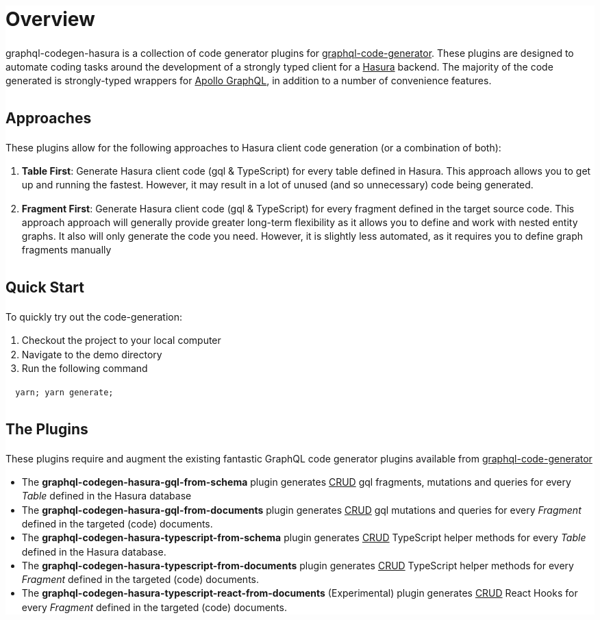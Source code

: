 # Overview

graphql-codegen-hasura is a collection of code generator plugins for [graphql-code-generator](https://graphql-code-generator.com/). These plugins are designed to automate coding tasks around the development of a strongly typed client for a [Hasura](https://hasura.io/) backend. The majority of the code generated is strongly-typed wrappers for [Apollo GraphQL](https://www.apollographql.com/), in addition to a number of convenience features.

## Approaches

These plugins allow for the following approaches to Hasura client code generation (or a combination of both):

1.  **Table First**: Generate Hasura client code (gql & TypeScript) for every table defined in Hasura. This approach allows you to get up and running the fastest. However, it may result in a lot of unused (and so unnecessary) code being generated.

2.  **Fragment First**: Generate Hasura client code (gql & TypeScript) for every fragment defined in the target source code. This approach approach will generally provide greater long-term flexibility as it allows you to define and work with nested entity graphs. It also will only generate the code you need. However, it is slightly less automated, as it requires you to define graph fragments manually

## Quick Start

To quickly try out the code-generation:

1. Checkout the project to your local computer
2. Navigate to the demo directory
3. Run the following command

```
  yarn; yarn generate;
```

## The Plugins

These plugins require and augment the existing fantastic GraphQL code generator plugins available from [graphql-code-generator](https://graphql-code-generator.com/)

- The **graphql-codegen-hasura-gql-from-schema** plugin generates [CRUD](https://en.wikipedia.org/wiki/Create,_read,_update_and_delete) gql fragments, mutations and queries for every _Table_ defined in the Hasura database
- The **graphql-codegen-hasura-gql-from-documents** plugin generates [CRUD](https://en.wikipedia.org/wiki/Create,_read,_update_and_delete) gql mutations and queries for every _Fragment_ defined in the targeted (code) documents.
- The **graphql-codegen-hasura-typescript-from-schema** plugin generates [CRUD](https://en.wikipedia.org/wiki/Create,_read,_update_and_delete) TypeScript helper methods for every _Table_ defined in the Hasura database.
- The **graphql-codegen-hasura-typescript-from-documents** plugin generates [CRUD](https://en.wikipedia.org/wiki/Create,_read,_update_and_delete) TypeScript helper methods for every _Fragment_ defined in the targeted (code) documents.
- The **graphql-codegen-hasura-typescript-react-from-documents** (Experimental) plugin generates [CRUD](https://en.wikipedia.org/wiki/Create,_read,_update_and_delete) React Hooks for every _Fragment_ defined in the targeted (code) documents.
